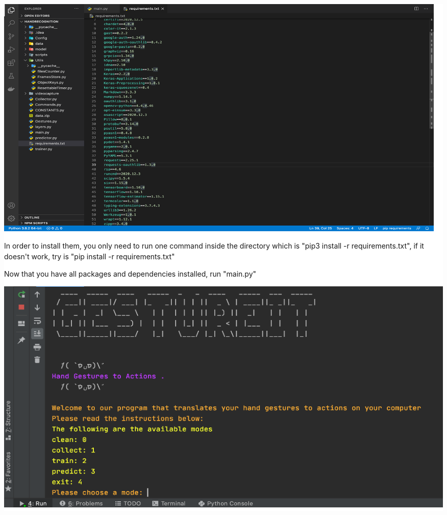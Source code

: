   <img src="images/Requirements.png">
</p>


In order to install them, you only need to run one command inside the directory which is &quot;pip3 install -r requirements.txt&quot;, if it doesn&#39;t work, try is &quot;pip install -r requirements.txt&quot;

Now that you have all packages and dependencies installed, run &quot;main.py&quot; 

<p align="center">
  <img src="images/run1.png">
</p>
